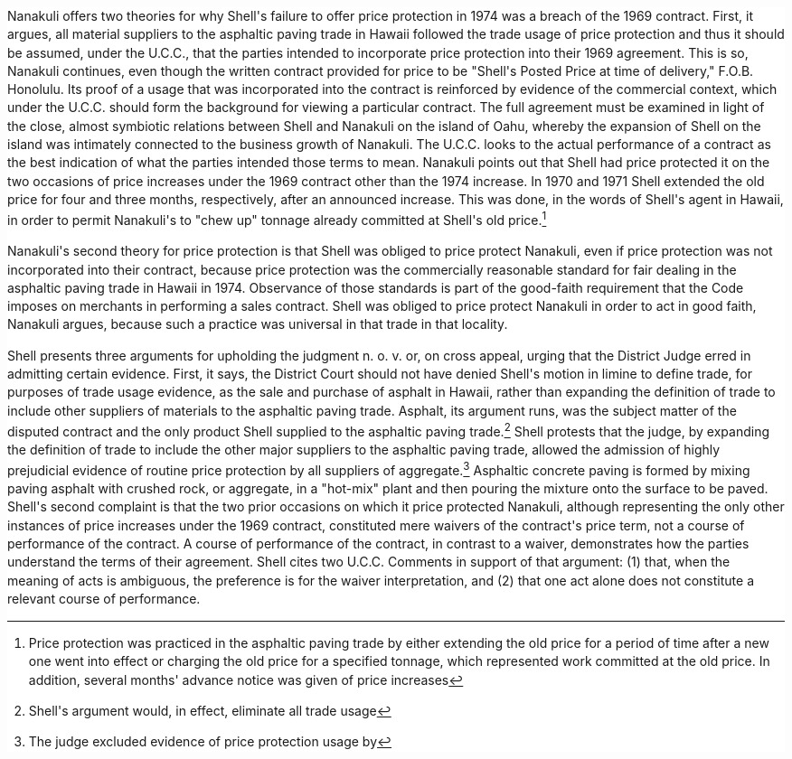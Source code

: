 [^longterm]: The parties agree this act is governed by the Uniform Commercial
    Code, as enacted in Hawaii Rev.Stat. § 490:1-101 et seq.

[^asphalt]: Although the jury found for Nanakuli on its price protection claim,
    it denied Nanakuli recovery on its other two claims: that Shell
    should have paid commissions and discounts on asphalt Nanakuli was
    forced to buy elsewhere when Shell did not fulfill its needs and
    that Shell should be made to reimburse Nanakuli for profits lost
    when Nanakuli had to forego contracts already signed because Shell
    did not supply enough asphalt in 1974

Nanakuli offers two theories for why Shell's failure to offer price protection
in 1974 was a breach of the 1969 contract. First, it argues, all material
suppliers to the asphaltic paving trade in Hawaii followed the trade usage of
price protection and thus it should be assumed, under the U.C.C., that the
parties intended to incorporate price protection into their 1969 agreement. This
is so, Nanakuli continues, even though the written contract provided for price
to be "Shell's Posted Price at time of delivery," F.O.B. Honolulu. Its proof of
a usage that was incorporated into the contract is reinforced by evidence of the
commercial context, which under the U.C.C. should form the background for
viewing a particular contract. The full agreement must be examined in light of
the close, almost symbiotic relations between Shell and Nanakuli on the island
of Oahu, whereby the expansion of Shell on the island was intimately connected
to the business growth of Nanakuli. The U.C.C. looks to the actual performance
of a contract as the best indication of what the parties intended those terms to
mean. Nanakuli points out that Shell had price protected it on the two occasions
of price increases under the 1969 contract other than the 1974 increase. In 1970
and 1971 Shell extended the old price for four and three months, respectively,
after an announced increase. This was done, in the words of Shell's agent in
Hawaii, in order to permit Nanakuli's to "chew up" tonnage already committed at
Shell's old price.[^chew]

[^chew]: Price protection was practiced in the asphaltic paving trade by either
    extending the old price for a period of time after a new one went into
    effect or charging the old price for a specified tonnage, which
    represented work committed at the old price. In addition, several
    months' advance notice was given of price increases

Nanakuli's second theory for price protection is that Shell was obliged to price
protect Nanakuli, even if price protection was not incorporated into their
contract, because price protection was the commercially reasonable standard for
fair dealing in the asphaltic paving trade in Hawaii in 1974. Observance of
those standards is part of the good-faith requirement that the Code imposes on
merchants in performing a sales contract. Shell was obliged to price protect
Nanakuli in order to act in good faith, Nanakuli argues, because such a practice
was universal in that trade in that locality.

Shell presents three arguments for upholding the judgment n. o. v. or, on cross
appeal, urging that the District Judge erred in admitting certain evidence.
First, it says, the District Court should not have denied Shell's motion in
limine to define trade, for purposes of trade usage evidence, as the sale and
purchase of asphalt in Hawaii, rather than expanding the definition of trade to
include other suppliers of materials to the asphaltic paving trade. Asphalt, its
argument runs, was the subject matter of the disputed contract and the only
product Shell supplied to the asphaltic paving trade.[^product] Shell protests
that the judge, by expanding the definition of trade to include the other major
suppliers to the asphaltic paving trade, allowed the admission of highly
prejudicial evidence of routine price protection by all suppliers of
aggregate.[^prejudicial] Asphaltic concrete paving is formed by mixing paving
asphalt with crushed rock, or aggregate, in a "hot-mix" plant and then pouring
the mixture onto the surface to be paved. Shell's second complaint is that the
two prior occasions on which it price protected Nanakuli, although representing
the only other instances of price increases under the 1969 contract, constituted
mere waivers of the contract's price term, not a course of performance of the
contract. A course of performance of the contract, in contrast to a waiver,
demonstrates how the parties understand the terms of their agreement. Shell
cites two U.C.C. Comments in support of that argument: (1) that, when the
meaning of acts is ambiguous, the preference is for the waiver interpretation,
and (2) that one act alone does not constitute a relevant course of performance.

[^nickname]: State contract law will often be discussed based on the Restatement
[^meanings]: _Black's Law Dictionary_ 33-34 (3rd Pocket ed. 2006) ("ambiguity,
[^indefinite]: U.C.C. § 2-204(3) (2002), _available at_
[^material]: U.C.C. § 2-204(3) (2002) ("(3) Even though one or more terms are
[^wtfpl]: _Do What the F*ck You Want to Public License (WTFPL)_,
[^agpl]: _Affero General Public License v3_, _available at_
[^service]: For the purposes of this chapter, we will look to the Restatement
[^preempt]: _See_ _Uniform Commercial Code_, Wikipedia,
[^movable]: U.C.C. § 2-105 (2002), _available at_
[^divided]: _See_ Am. Law Inst., _Principles of the Law: Software Contracts_
[^certainty]: _See_ Am. Law Inst., _Principles of the Law: Software Contracts_
[^applyUCC]: _Id._ _citing_ _Sys. Design & Mgmt. Info., Inc. v. Kansas City Post
[^applyRestatement]: _Id._ _citing_ _Pearl Invs., LLC v. Std. I/O, Inc._, 257
[^unsuccessful]: The American Law Institute and the Uniform Law Commission have
[^predominant]: Stacy-Ann Elvy, _Hybrid Transactions and the INTERNET of Things:
[^facts]: _Id._ at 106-107.
[^sale]: _See, e.g._, _SAS Inst., Inc. v. World Programming Ltd._, No.
[^governs]: _See_ textual discussion Sources of Evidence Used in Interpretation
[^parol]: _Black's Law Dictionary_ 522 (3rd Pocket ed. 2006) ("parol-evidence
[^simplified]: Restatement (Second) of Contracts § 213 (1981).
[^integrated]: _Id._ § 209(2) ("An integrated agreement is a writing or writings
[^first]: _Id._ § 210(3) ("Whether an agreement is completely or partially
[^inadmissible]: _Id._ § 215.
[^may]: _Id._ §§ 214-16; _see also_ _Bone v. Refco, Inc._, 774 F.2d 235 (8th
[^supplement]: _See_ _Restatement (Second) of Contracts_ § 213(1) (1981); U.C.C.
[^uccper]: U.C.C. § 2-202 (2002).
[^offeror]: _Contra Proferentem_, Wex Cornell Law School Dictionary,
[^unequal]: _See Black's Law Dictionary_ 143 (3rd Pocket ed. 2006) ("adhesion
[^osilicenses]: Licenses & Standards, Open Source Initiative,
[^osifaq]: _See Which Open Source license is best?_, Open Source Initiative FAQ,
[^wyoming]: _Cent. Stone Co. v. Warning_, 412 S.W.3d 908 (Mo. Ct. App. 2013),
[^payday]: Drafters of leases wherein the effective date and the specified date
[^due]: Tenant's interpretation that no rent was due for 2010 because the
[^err]: While the May 2010 Lease was based on a standardized lease form used by
[^commonsclause]: The Commons Clause, License Condition v1.0,
[^fbpatents]: [https://web.archive.org/web/20170310090807/https://github.com/facebook/react/blob/master/PATENTS](https://web.archive.org/web/20170310090807/https://github.com/facebook/react/blob/master/PATENTS)
[^jsmin]: _See, e.g._, The JSON License,
[^good]: Open source licenses cannot discriminate as to the purposes the
[^reluctant]: The traditional "four corners" principle historically restrained
[^contextual]: Restatement (Second) of Contracts § 203(b) (1981); U.C.C. §
[^lastly]: _See_ Restatement (Second) of Contracts § 203(b) (1981) ("Standard of
[^plainness]: _See_ Restatement (Second) of Contracts § 203(b) (1981)
[^frichickens]: _Frigaliment Imp. Co. v. B.N.S. Int'l Sales Corp._, 190 F.
[^inspected]: The Court notes the contract provision whereby any disputes are to
[^germanchicken]: These cables were in German; "chicken", "broilers" and, on
[^performancechickens]: U.C.C. § 1-103(a) (2001) ("A 'course of performance' is
[^chickenbalance]: _See_ Restatement (Second) of Contracts § 203(b) (1981)
[^nanakuli]: _Nanakuli Paving & Rock Co. v. Shell Oil Co._, 664 F.2d 772 (9th
[^aloha]: _See_ Brian A. Blum, _Examples and Explanations: Contracts_ 315 n.11
[^hawaii]: _Id._ _citing_ _Cosmopolitan Financial Corp. v. Runnels_, 29 P.2d 390
[^appellee]: Shell removed the suit to United States District Court for the
[^product]: Shell's argument would, in effect, eliminate all trade usage
[^prejudicial]: The judge excluded evidence of price protection usage by
[^oahu]: We uphold the court's ruling to admit evidence of trade usage after
[^jury]: In addition, Shell's Bohner volunteered on direct for Shell that Shell
[^raise]: That November letter also announced a "new pricing policy" of Shell,
[^retired]: Lewis had left earlier, his position in New York having been taken
[^judgmentnov]: In fact, the judge did not state his reasons at the time of
[^award]: Shell made a similar announcement in a November 15, 1973, letter but
[^firm]: "We already had a supply contract. Why would we need another supply
[^chippendale]: Shell argues that Nanakuli's language of "request" was an
[^fuller]: Fuller only found out the background to the Shell-Nanakuli 1969
[^contemporaneously]: Other testimony by Smith was thrown out as hearsay: that
[^furtive]: Bohner testified on direct for Shell at the 1978 trial that the two
[^alwaysperformance]: Section 2-208, much like 1-205, provides "(t)he express
[^addterms]: "The agreement of the parties includes that part of their bargain
[^columbia]: As discussed earlier, the District Judge here mistakenly equated
[^mereprojections]: State court cases have interpreted express quantity as mere
